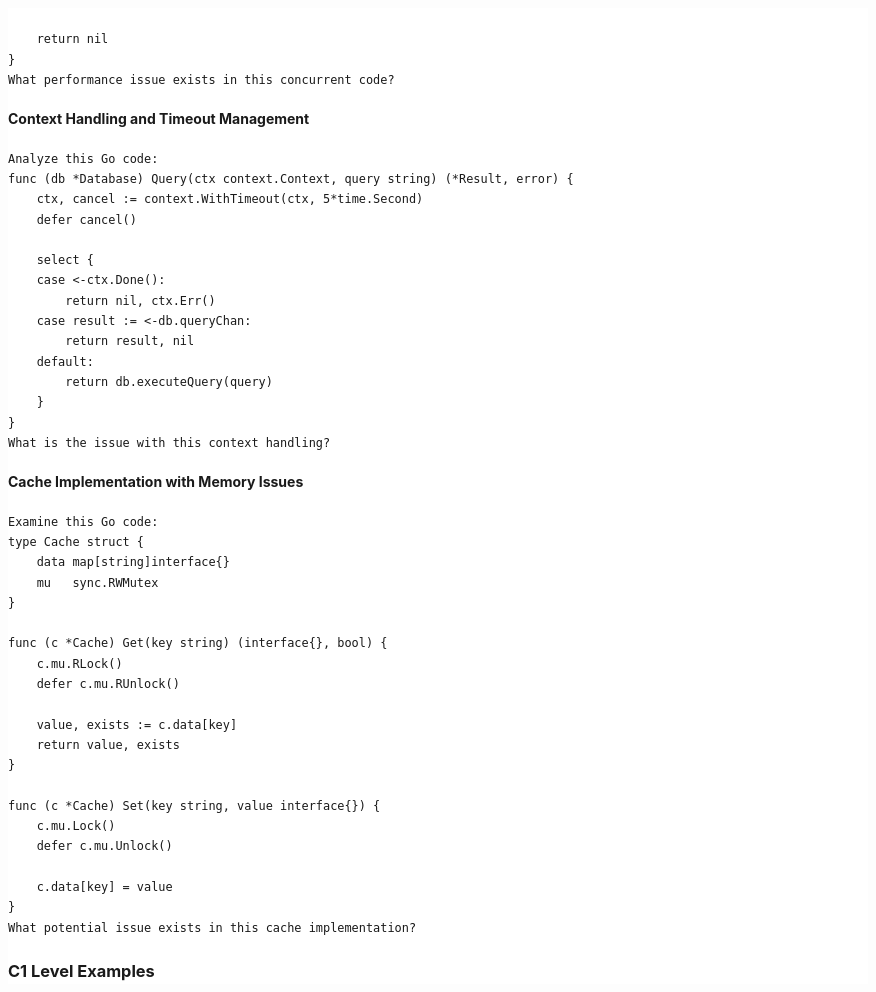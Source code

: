 ```
    
    return nil
}
What performance issue exists in this concurrent code?
```

#### **Context Handling and Timeout Management**
```
Analyze this Go code:
func (db *Database) Query(ctx context.Context, query string) (*Result, error) {
    ctx, cancel := context.WithTimeout(ctx, 5*time.Second)
    defer cancel()
    
    select {
    case <-ctx.Done():
        return nil, ctx.Err()
    case result := <-db.queryChan:
        return result, nil
    default:
        return db.executeQuery(query)
    }
}
What is the issue with this context handling?
```

#### **Cache Implementation with Memory Issues**
```
Examine this Go code:
type Cache struct {
    data map[string]interface{}
    mu   sync.RWMutex
}

func (c *Cache) Get(key string) (interface{}, bool) {
    c.mu.RLock()
    defer c.mu.RUnlock()
    
    value, exists := c.data[key]
    return value, exists
}

func (c *Cache) Set(key string, value interface{}) {
    c.mu.Lock()
    defer c.mu.Unlock()
    
    c.data[key] = value
}
What potential issue exists in this cache implementation?
```

### **C1 Level Examples**
